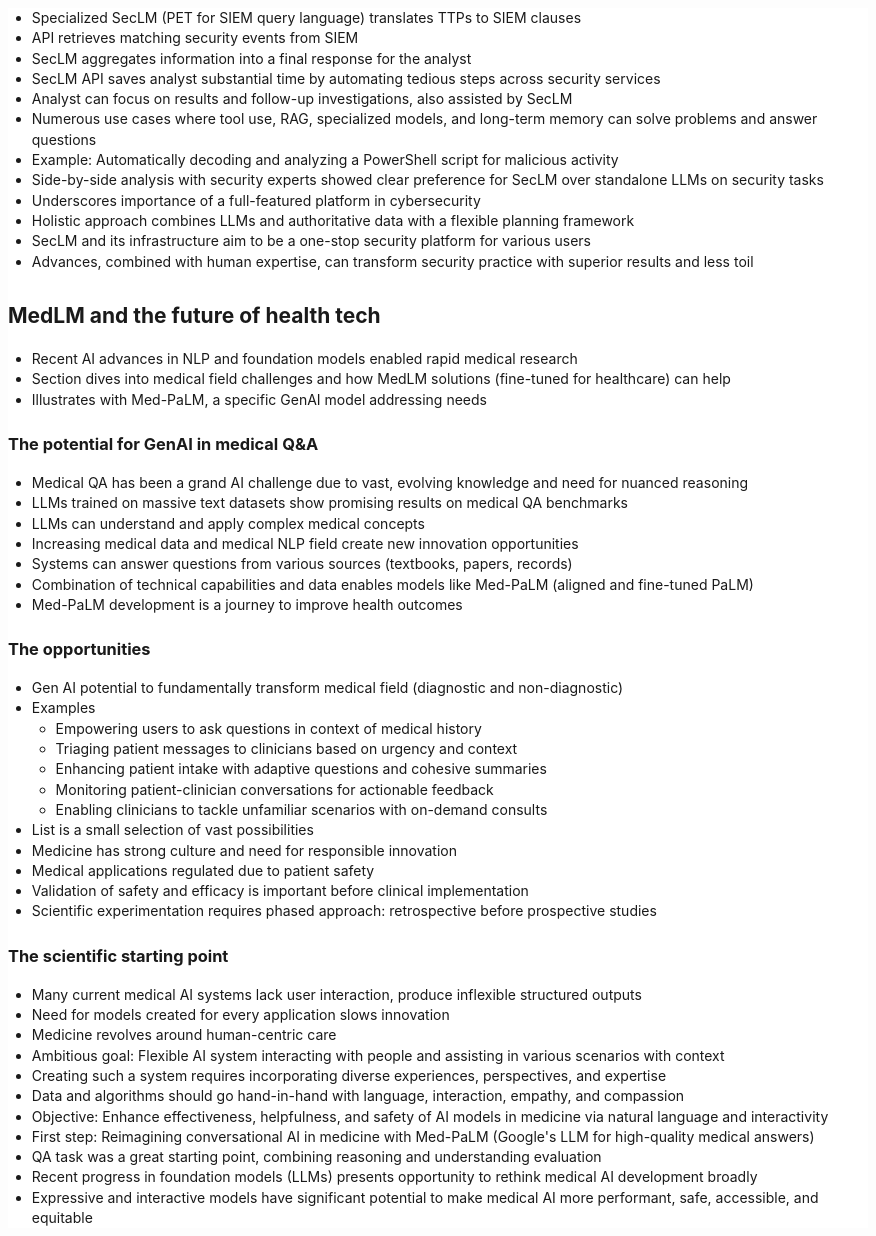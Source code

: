 * Specialized SecLM (PET for SIEM query language) translates TTPs to SIEM clauses
* API retrieves matching security events from SIEM
* SecLM aggregates information into a final response for the analyst
* SecLM API saves analyst substantial time by automating tedious steps across security services
* Analyst can focus on results and follow-up investigations, also assisted by SecLM
* Numerous use cases where tool use, RAG, specialized models, and long-term memory can solve problems and answer questions
* Example: Automatically decoding and analyzing a PowerShell script for malicious activity
* Side-by-side analysis with security experts showed clear preference for SecLM over standalone LLMs on security tasks
* Underscores importance of a full-featured platform in cybersecurity
* Holistic approach combines LLMs and authoritative data with a flexible planning framework
* SecLM and its infrastructure aim to be a one-stop security platform for various users
* Advances, combined with human expertise, can transform security practice with superior results and less toil
## MedLM and the future of health tech
* Recent AI advances in NLP and foundation models enabled rapid medical research
* Section dives into medical field challenges and how MedLM solutions (fine-tuned for healthcare) can help
* Illustrates with Med-PaLM, a specific GenAI model addressing needs
### The potential for GenAI in medical Q&A
* Medical QA has been a grand AI challenge due to vast, evolving knowledge and need for nuanced reasoning
* LLMs trained on massive text datasets show promising results on medical QA benchmarks
* LLMs can understand and apply complex medical concepts
* Increasing medical data and medical NLP field create new innovation opportunities
* Systems can answer questions from various sources (textbooks, papers, records)
* Combination of technical capabilities and data enables models like Med-PaLM (aligned and fine-tuned PaLM)
* Med-PaLM development is a journey to improve health outcomes
### The opportunities
* Gen AI potential to fundamentally transform medical field (diagnostic and non-diagnostic)
* Examples
    * Empowering users to ask questions in context of medical history
    * Triaging patient messages to clinicians based on urgency and context
    * Enhancing patient intake with adaptive questions and cohesive summaries
    * Monitoring patient-clinician conversations for actionable feedback
    * Enabling clinicians to tackle unfamiliar scenarios with on-demand consults
* List is a small selection of vast possibilities
* Medicine has strong culture and need for responsible innovation
* Medical applications regulated due to patient safety
* Validation of safety and efficacy is important before clinical implementation
* Scientific experimentation requires phased approach: retrospective before prospective studies
### The scientific starting point
* Many current medical AI systems lack user interaction, produce inflexible structured outputs
* Need for models created for every application slows innovation
* Medicine revolves around human-centric care
* Ambitious goal: Flexible AI system interacting with people and assisting in various scenarios with context
* Creating such a system requires incorporating diverse experiences, perspectives, and expertise
* Data and algorithms should go hand-in-hand with language, interaction, empathy, and compassion
* Objective: Enhance effectiveness, helpfulness, and safety of AI models in medicine via natural language and interactivity
* First step: Reimagining conversational AI in medicine with Med-PaLM (Google's LLM for high-quality medical answers)
* QA task was a great starting point, combining reasoning and understanding evaluation
* Recent progress in foundation models (LLMs) presents opportunity to rethink medical AI development broadly
* Expressive and interactive models have significant potential to make medical AI more performant, safe, accessible, and equitable